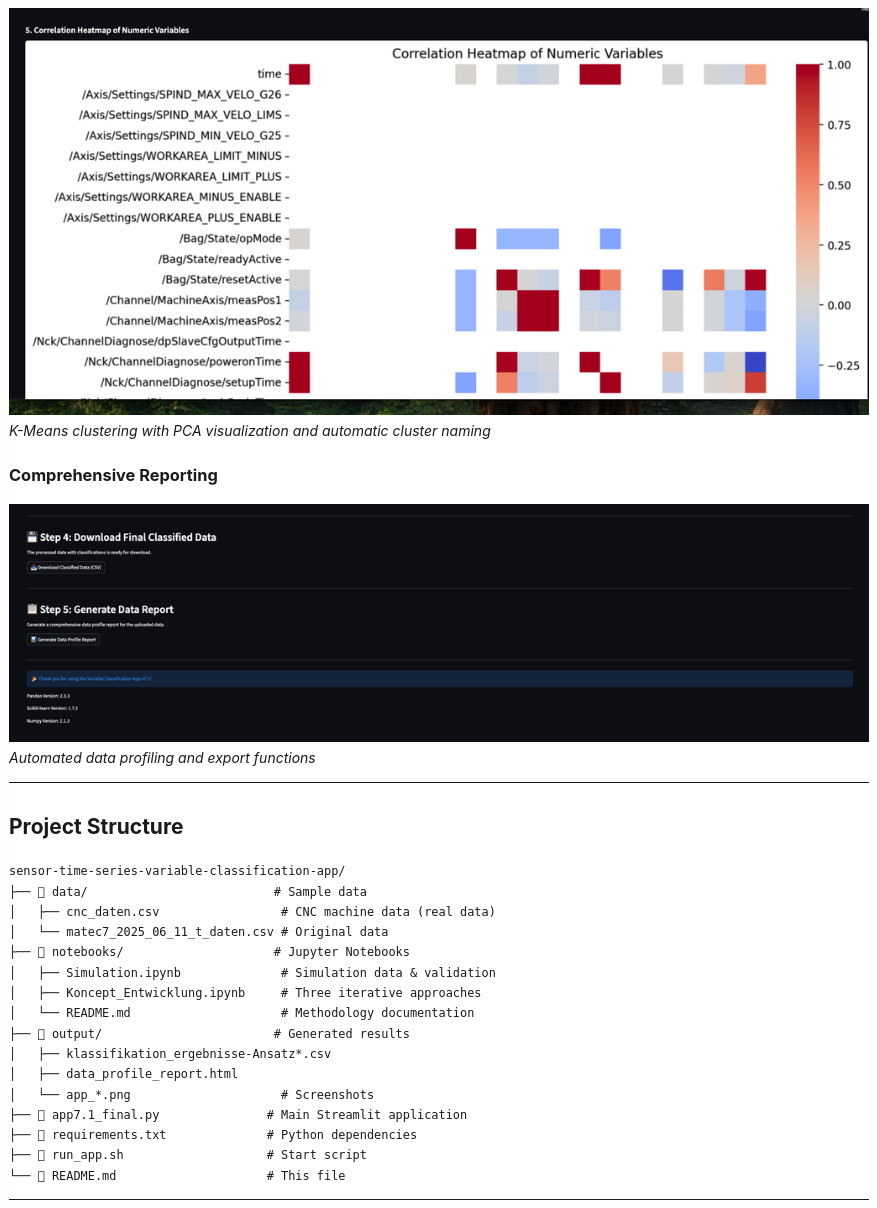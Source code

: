 ![ML Clustering](output/app_5.png)
*K-Means clustering with PCA visualization and automatic cluster naming*

### Comprehensive Reporting
![Reporting](output/app_6.png)
*Automated data profiling and export functions*

---

## Project Structure

```
sensor-time-series-variable-classification-app/
├── 📁 data/                          # Sample data
│   ├── cnc_daten.csv                 # CNC machine data (real data)
│   └── matec7_2025_06_11_t_daten.csv # Original data
├── 📁 notebooks/                     # Jupyter Notebooks
│   ├── Simulation.ipynb              # Simulation data & validation
│   ├── Koncept_Entwicklung.ipynb     # Three iterative approaches
│   └── README.md                     # Methodology documentation
├── 📁 output/                        # Generated results
│   ├── klassifikation_ergebnisse-Ansatz*.csv
│   ├── data_profile_report.html
│   └── app_*.png                     # Screenshots
├── 📄 app7.1_final.py               # Main Streamlit application
├── 📄 requirements.txt              # Python dependencies
├── 📄 run_app.sh                    # Start script
└── 📄 README.md                     # This file
```

---